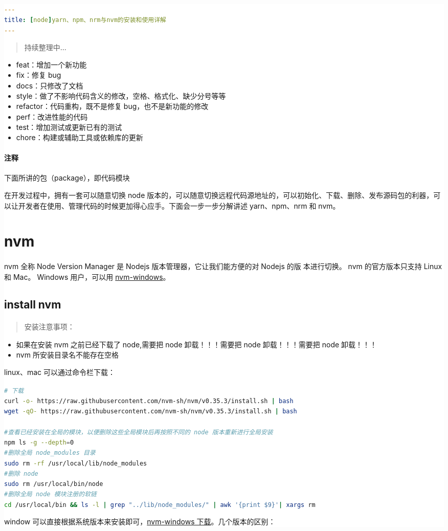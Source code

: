 ```yaml
---
title: [node]yarn、npm、nrm与nvm的安装和使用详解
---
```


> 持续整理中...

- feat：增加一个新功能
- fix：修复 bug
- docs：只修改了文档
- style：做了不影响代码含义的修改，空格、格式化、缺少分号等等
- refactor：代码重构，既不是修复 bug，也不是新功能的修改
- perf：改进性能的代码
- test：增加测试或更新已有的测试
- chore：构建或辅助工具或依赖库的更新

#### 注释

下面所讲的包（package），即代码模块

在开发过程中，拥有一套可以随意切换 node 版本的，可以随意切换远程代码源地址的，可以初始化、下载、删除、发布源码包的利器，可以让开发者在使用、管理代码的时候更加得心应手。下面会一步一步分解讲述 yarn、npm、nrm 和 nvm。

# nvm

nvm 全称 Node Version Manager 是 Nodejs 版本管理器，它让我们能方便的对 Nodejs 的版 本进行切换。 nvm 的官方版本只支持 Linux 和 Mac。 Windows 用户，可以用 [nvm-windows](https://github.com/coreybutler/nvm-windows)。

## install nvm

> 安装注意事项：

- 如果在安装 nvm 之前已经下载了 node,需要把 node 卸载！！！需要把 node 卸载！！！需要把 node 卸载！！！
- nvm 所安装目录名不能存在空格

linux、mac 可以通过命令栏下载：

```bash
# 下载
curl -o- https://raw.githubusercontent.com/nvm-sh/nvm/v0.35.3/install.sh | bash
wget -qO- https://raw.githubusercontent.com/nvm-sh/nvm/v0.35.3/install.sh | bash

#查看已经安装在全局的模块，以便删除这些全局模块后再按照不同的 node 版本重新进行全局安装
npm ls -g --depth=0
#删除全局 node_modules 目录
sudo rm -rf /usr/local/lib/node_modules
#删除 node
sudo rm /usr/local/bin/node
#删除全局 node 模块注册的软链
cd /usr/local/bin && ls -l | grep "../lib/node_modules/" | awk '{print $9}'| xargs rm
```

window 可以直接根据系统版本来安装即可，[nvm-windows 下载](https://github.com/coreybutler/nvm-windows)。几个版本的区别：
